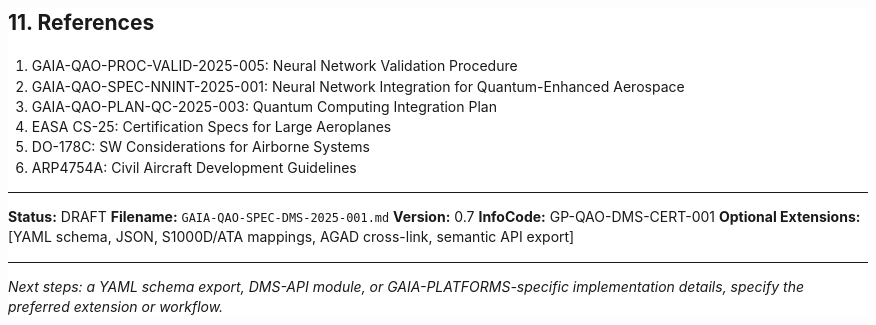 
## 11. References

1. GAIA-QAO-PROC-VALID-2025-005: Neural Network Validation Procedure
2. GAIA-QAO-SPEC-NNINT-2025-001: Neural Network Integration for Quantum-Enhanced Aerospace
3. GAIA-QAO-PLAN-QC-2025-003: Quantum Computing Integration Plan
4. EASA CS-25: Certification Specs for Large Aeroplanes
5. DO-178C: SW Considerations for Airborne Systems
6. ARP4754A: Civil Aircraft Development Guidelines

---

**Status:** DRAFT
**Filename:** `GAIA-QAO-SPEC-DMS-2025-001.md`
**Version:** 0.7
**InfoCode:** GP-QAO-DMS-CERT-001
**Optional Extensions:** \[YAML schema, JSON, S1000D/ATA mappings, AGAD cross-link, semantic API export]

---

*Next steps: a YAML schema export, DMS-API module, or GAIA-PLATFORMS-specific implementation details, specify the preferred extension or workflow.*
